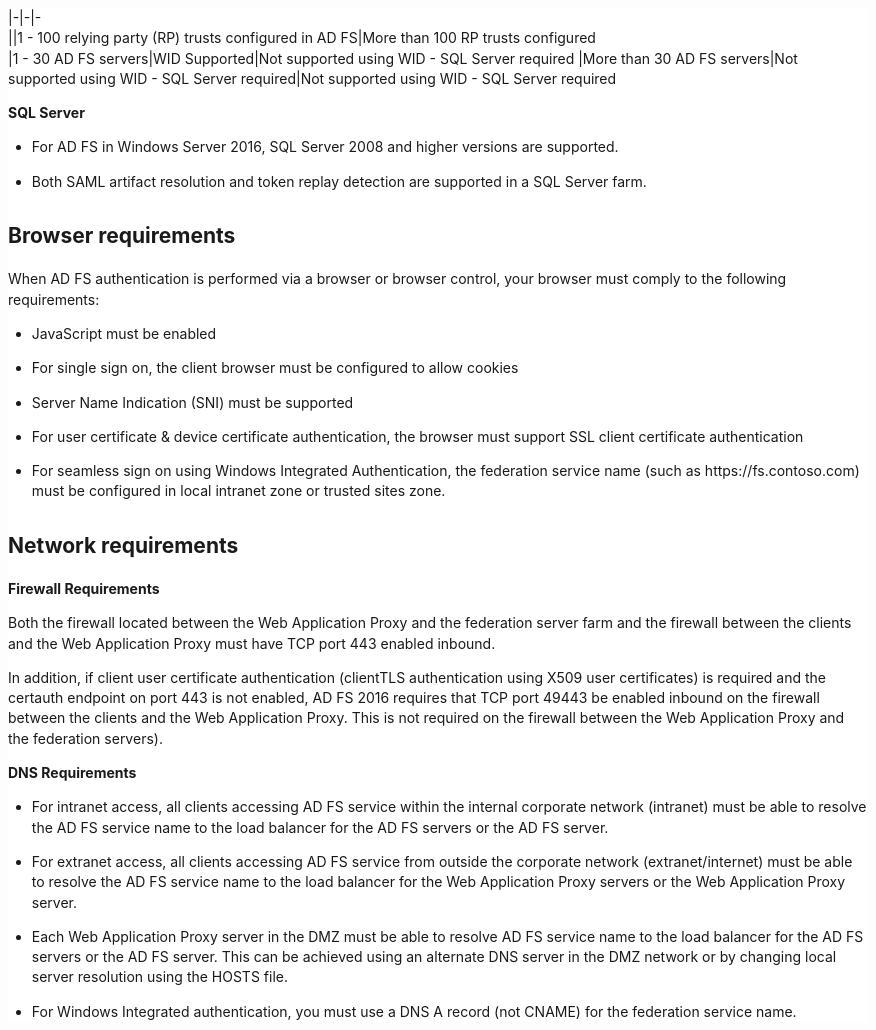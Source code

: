 |-|-|-  
||1 \- 100 relying party (RP) trusts configured in AD FS|More than 100 RP trusts configured  
|1 \- 30 AD FS servers|WID Supported|Not supported using WID \- SQL Server required 
|More than 30 AD FS servers|Not supported using WID \- SQL Server required|Not supported using WID \- SQL Server required  
  
**SQL Server**  
  
- For AD FS in Windows Server 2016, SQL Server 2008 and higher versions are supported.

- Both SAML artifact resolution and token replay detection are supported in a SQL Server farm.  
  
## <a name="BKMK_6"></a>Browser requirements  
When AD FS authentication is performed via a browser or browser control, your browser must comply to the following requirements:  
  
-   JavaScript must be enabled  
  
-   For single sign on, the client browser must be configured to allow cookies  
  
-   Server Name Indication \(SNI\) must be supported  
  
-   For user certificate & device certificate authentication, the browser must support SSL client certificate authentication  

-   For seamless sign on using Windows Integrated Authentication, the federation service name (such as https:\/\/fs.contoso.com) must be configured in local intranet zone or trusted sites zone.
## <a name="BKMK_7"></a>Network requirements  
 
**Firewall Requirements**  
  
Both the firewall located between the Web Application Proxy and the federation server farm and the firewall between the clients and the Web Application Proxy must have TCP port 443 enabled inbound.  
  
In addition, if client user certificate authentication \(clientTLS authentication using X509 user certificates\) is required and the certauth endpoint on port 443 is not enabled, AD FS 2016 requires that TCP port 49443 be enabled inbound on the firewall between the clients and the Web Application Proxy. This is not required on the firewall between the Web Application Proxy and the federation servers\).  
  
**DNS Requirements**  
  
-   For intranet access, all clients accessing AD FS service within the internal corporate network \(intranet\) must be able to resolve the AD FS service name to the load balancer for the AD FS servers or the AD FS server.  
  
-   For extranet access, all clients accessing AD FS service from outside the corporate network \(extranet\/internet\) must be able to resolve the AD FS service name to the load balancer for the Web Application Proxy servers or the Web Application Proxy server.  
  
-   Each Web Application Proxy server in the DMZ must be able to resolve AD FS service name to the load balancer for the AD FS servers or the AD FS server. This can be achieved using an alternate DNS server in the DMZ network or by changing local server resolution using the HOSTS file.  
  
-   For Windows Integrated authentication, you must use a DNS A record \(not CNAME\) for the federation service name.  
